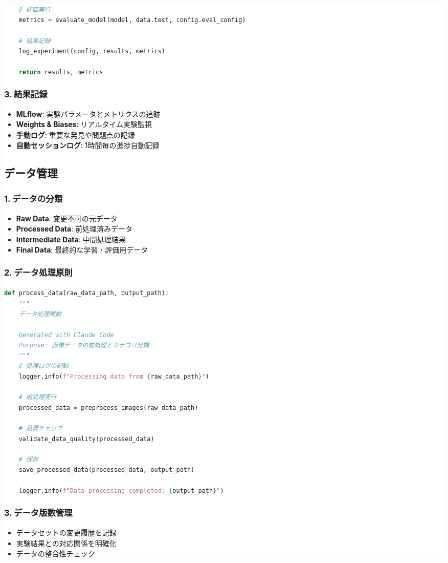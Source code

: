 ```python
    # 評価実行
    metrics = evaluate_model(model, data.test, config.eval_config)
    
    # 結果記録
    log_experiment(config, results, metrics)
    
    return results, metrics
```

### 3. 結果記録
- **MLflow**: 実験パラメータとメトリクスの追跡
- **Weights & Biases**: リアルタイム実験監視
- **手動ログ**: 重要な発見や問題点の記録
- **自動セッションログ**: 1時間毎の進捗自動記録

##  データ管理

### 1. データの分類
- **Raw Data**: 変更不可の元データ
- **Processed Data**: 前処理済みデータ
- **Intermediate Data**: 中間処理結果
- **Final Data**: 最終的な学習・評価用データ

### 2. データ処理原則
```python
def process_data(raw_data_path, output_path):
    """
    データ処理関数
    
    Generated with Claude Code
    Purpose: 画像データの前処理とカテゴリ分類
    """
    # 処理ログの記録
    logger.info(f"Processing data from {raw_data_path}")
    
    # 前処理実行
    processed_data = preprocess_images(raw_data_path)
    
    # 品質チェック
    validate_data_quality(processed_data)
    
    # 保存
    save_processed_data(processed_data, output_path)
    
    logger.info(f"Data processing completed: {output_path}")
```

### 3. データ版数管理
- データセットの変更履歴を記録
- 実験結果との対応関係を明確化
- データの整合性チェック

